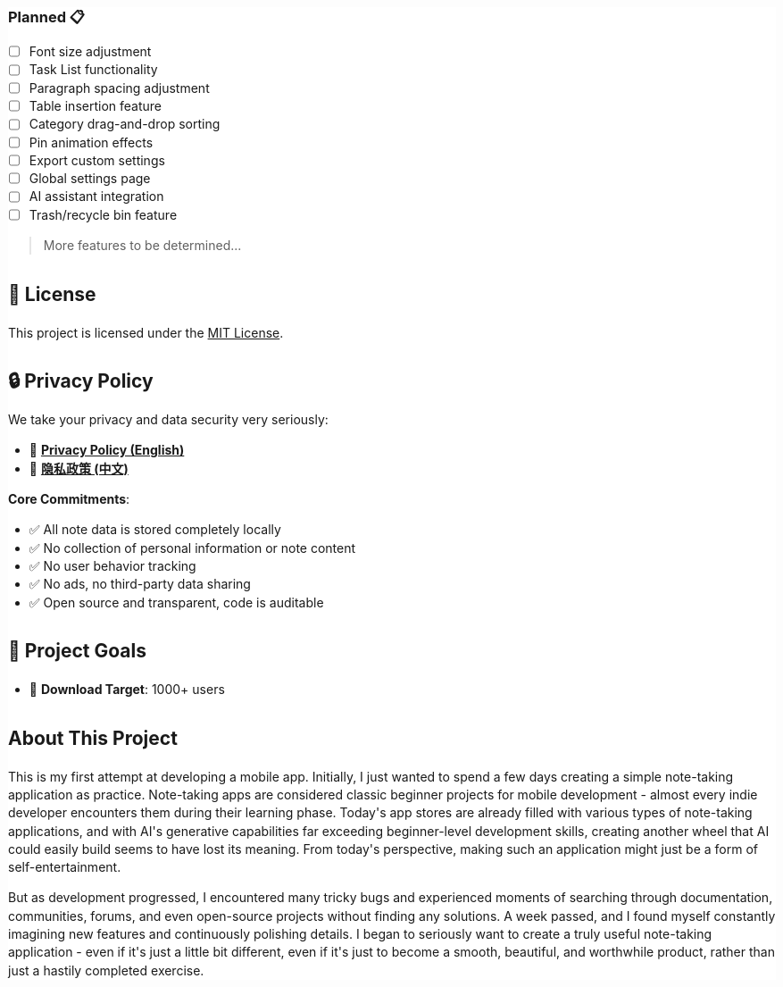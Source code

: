 ### Planned 📋
- [ ] Font size adjustment
- [ ] Task List functionality
- [ ] Paragraph spacing adjustment
- [ ] Table insertion feature
- [ ] Category drag-and-drop sorting
- [ ] Pin animation effects
- [ ] Export custom settings
- [ ] Global settings page
- [ ] AI assistant integration
- [ ] Trash/recycle bin feature
> More features to be determined...

## 📄 License

This project is licensed under the [MIT License](LICENSE).

## 🔒 Privacy Policy

We take your privacy and data security very seriously:

- 📖 **[Privacy Policy (English)](privacy-policy-en.md)**
- 📖 **[隐私政策 (中文)](privacy-policy.md)**

**Core Commitments**:
- ✅ All note data is stored completely locally
- ✅ No collection of personal information or note content
- ✅ No user behavior tracking
- ✅ No ads, no third-party data sharing
- ✅ Open source and transparent, code is auditable

## 🎯 Project Goals

- 🎯 **Download Target**: 1000+ users

## About This Project

This is my first attempt at developing a mobile app. Initially, I just wanted to spend a few days creating a simple note-taking application as practice. Note-taking apps are considered classic beginner projects for mobile development - almost every indie developer encounters them during their learning phase. Today's app stores are already filled with various types of note-taking applications, and with AI's generative capabilities far exceeding beginner-level development skills, creating another wheel that AI could easily build seems to have lost its meaning. From today's perspective, making such an application might just be a form of self-entertainment.

But as development progressed, I encountered many tricky bugs and experienced moments of searching through documentation, communities, forums, and even open-source projects without finding any solutions. A week passed, and I found myself constantly imagining new features and continuously polishing details. I began to seriously want to create a truly useful note-taking application - even if it's just a little bit different, even if it's just to become a smooth, beautiful, and worthwhile product, rather than just a hastily completed exercise.
